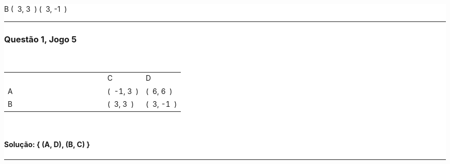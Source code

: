   <tr>
    <td class="game action player1"><span class="__underp12__">B</span></td>
    <td class="game">(&nbsp;
      <span class="payoff player1 __fade5__ under">3</span>, 
      <span class="payoff player2 __fade6__ under">3</span>
    &nbsp;)</td>
    <td class="game">(&nbsp;
      <span class="payoff player1 __fade7__ __under7__">3</span>, 
      <span class="payoff player2 __fade8__ __under8__">-1</span>
    &nbsp;)</td>
  </tr>
</table>

---

### Questão 1, Jogo 5
<br>

<table>
  <tr class="game action player2"> 
    <td></td>
    <td><span class="__underp21__">C</span></td>
    <td><span class="__underp22__">D</span></td>
  </tr>
  <tr>
    <td class="game action player1" style="width: 180px;"><span class="__underp11__">A</span></td>
    <td class="game">(&nbsp;
      <span class="payoff player1 __fade1__ __under1__">-1</span>, 
      <span class="payoff player2 __fade2__ __under2__">3</span>
    &nbsp;)</td>
    <td class="game">(&nbsp;
      <span class="payoff player1 __fade3__ under">6</span>, 
      <span class="payoff player2 __fade4__ under">6</span>
    &nbsp;)</td>
  </tr>
  <tr>
    <td class="game action player1"><span class="__underp12__">B</span></td>
    <td class="game">(&nbsp;
      <span class="payoff player1 __fade5__ under">3</span>, 
      <span class="payoff player2 __fade6__ under">3</span>
    &nbsp;)</td>
    <td class="game">(&nbsp;
      <span class="payoff player1 __fade7__ __under7__">3</span>, 
      <span class="payoff player2 __fade8__ __under8__">-1</span>
    &nbsp;)</td>
  </tr>
</table>

<br>

#### Solução: **{ (A, D), (B, C) }**

---